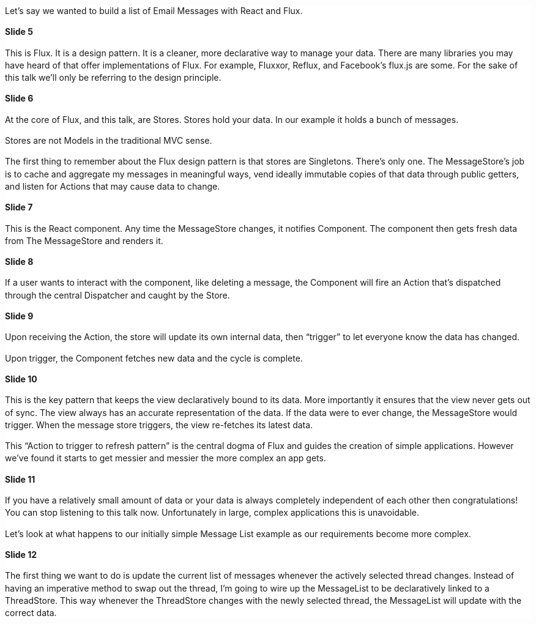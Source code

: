 Let&rsquo;s say we wanted to build a list of Email Messages with React and Flux.

**Slide 5**

This is Flux. It is a design pattern. It is a cleaner, more declarative way to manage your data. There are many libraries you may have heard of that offer implementations of Flux. For example, Fluxxor, Reflux, and Facebook&rsquo;s flux.js are some. For the sake of this talk we&rsquo;ll only be referring to the design principle. 

**Slide 6**

At the core of Flux, and this talk, are Stores. Stores hold your data. In our example it holds a bunch of messages.

Stores are not Models in the traditional MVC sense.

The first thing to remember about the Flux design pattern is that stores are Singletons. There&rsquo;s only one. The MessageStore&rsquo;s job is to cache and aggregate my messages in meaningful ways, vend ideally immutable copies of that data through public getters, and listen for Actions that may cause data to change.

**Slide 7**

This is the React component. Any time the MessageStore changes, it notifies Component. The component then gets fresh data from The MessageStore and renders it.

**Slide 8**

If a user wants to interact with the component, like deleting a message, the Component will fire an Action that&rsquo;s dispatched through the central Dispatcher and caught by the Store.

**Slide 9**

Upon receiving the Action, the store will update its own internal data, then &ldquo;trigger&rdquo; to let everyone know the data has changed.

Upon trigger, the Component fetches new data and the cycle is complete.

**Slide 10**

This is the key pattern that keeps the view declaratively bound to its data. More importantly it ensures that the view never gets out of sync. The view always has an accurate representation of the data. If the data were to ever change, the MessageStore would trigger. When the message store triggers, the view re-fetches its latest data.

This &ldquo;Action to trigger to refresh pattern&rdquo; is the central dogma of Flux and guides the creation of simple applications. However we&rsquo;ve found it starts to get messier and messier the more complex an app gets.

**Slide 11**

If you have a relatively small amount of data or your data is always completely independent of each other then congratulations! You can stop listening to this talk now. Unfortunately in large, complex applications this is unavoidable.

Let&rsquo;s look at what happens to our initially simple Message List example as our requirements become more complex.

**Slide 12**

The first thing we want to do is update the current list of messages whenever the actively selected thread changes. Instead of having an imperative method to swap out the thread, I&rsquo;m going to wire up the MessageList to be declaratively linked to a ThreadStore. This way whenever the ThreadStore changes with the newly selected thread, the MessageList will update with the correct data.
